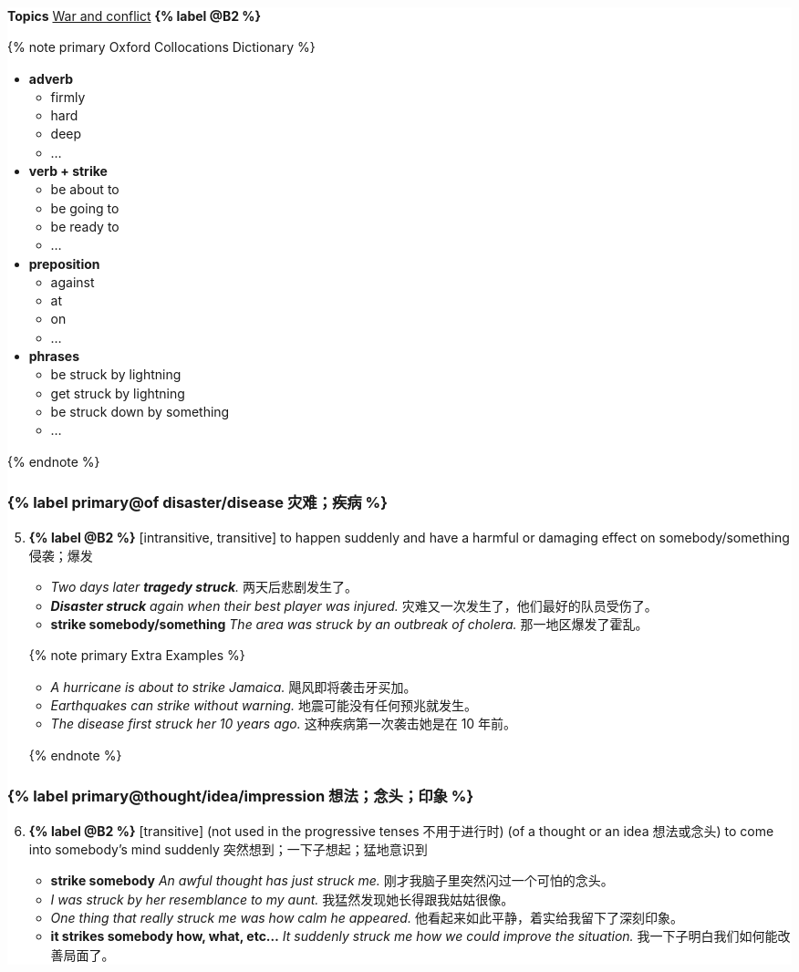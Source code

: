    **Topics** [War and conflict](https://www.oxfordlearnersdictionaries.com/topic/war-and-conflict?level=b2) **{% label @B2 %}**

   {% note primary Oxford Collocations Dictionary %}

   - **adverb**
     - firmly
     - hard
     - deep
     - …
   - **verb + strike**
     - be about to
     - be going to
     - be ready to
     - …
   - **preposition**
     - against
     - at
     - on
     - …
   - **phrases**
     - be struck by lightning
     - get struck by lightning
     - be struck down by something
     - …

   {% endnote %}

### {% label primary@of disaster/disease 灾难；疾病 %}

5. **{% label @B2 %}** \[intransitive, transitive\] to happen suddenly and have a harmful or damaging effect on somebody/something 侵袭；爆发

   - *Two days later **tragedy struck**.* 两天后悲剧发生了。
   - ***Disaster struck** again when their best player was injured.* 灾难又一次发生了，他们最好的队员受伤了。
   - **strike somebody/something** *The area was struck by an outbreak of cholera.* 那一地区爆发了霍乱。

   {% note primary Extra Examples %}

   - *A hurricane is about to strike Jamaica.* 飓风即将袭击牙买加。
   - *Earthquakes can strike without warning.* 地震可能没有任何预兆就发生。
   - *The disease first struck her 10 years ago.* 这种疾病第一次袭击她是在 10 年前。

   {% endnote %}

### {% label primary@thought/idea/impression 想法；念头；印象 %}

6. **{% label @B2 %}** \[transitive\] (not used in the progressive tenses 不用于进行时) (of a thought or an idea 想法或念头) to come into somebody’s mind suddenly 突然想到；一下子想起；猛地意识到

   - **strike somebody** *An awful thought has just struck me.* 刚才我脑子里突然闪过一个可怕的念头。
   - *I was struck by her resemblance to my aunt.* 我猛然发现她长得跟我姑姑很像。
   - *One thing that really struck me was how calm he appeared.* 他看起来如此平静，着实给我留下了深刻印象。
   - **it strikes somebody how, what, etc…** *It suddenly struck me how we could improve the situation.* 我一下子明白我们如何能改善局面了。
